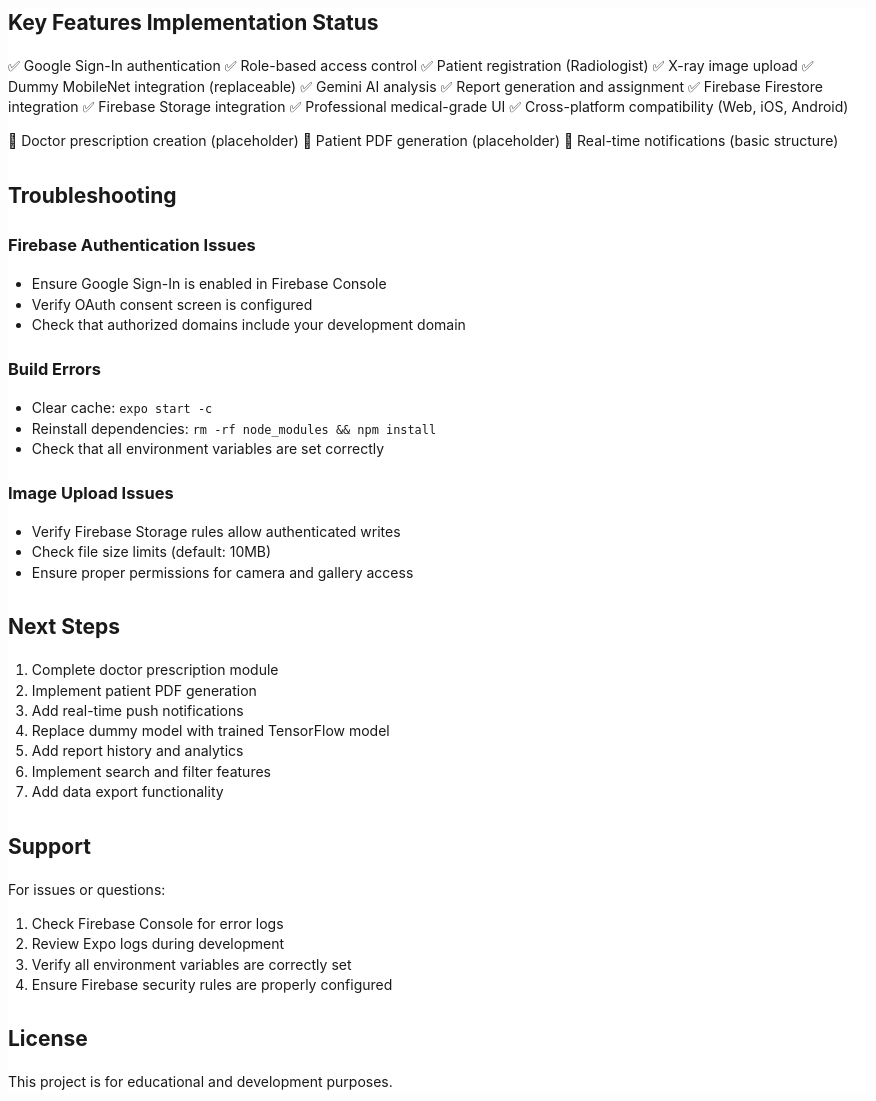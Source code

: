 ## Key Features Implementation Status

✅ Google Sign-In authentication
✅ Role-based access control
✅ Patient registration (Radiologist)
✅ X-ray image upload
✅ Dummy MobileNet integration (replaceable)
✅ Gemini AI analysis
✅ Report generation and assignment
✅ Firebase Firestore integration
✅ Firebase Storage integration
✅ Professional medical-grade UI
✅ Cross-platform compatibility (Web, iOS, Android)

🚧 Doctor prescription creation (placeholder)
🚧 Patient PDF generation (placeholder)
🚧 Real-time notifications (basic structure)

## Troubleshooting

### Firebase Authentication Issues
- Ensure Google Sign-In is enabled in Firebase Console
- Verify OAuth consent screen is configured
- Check that authorized domains include your development domain

### Build Errors
- Clear cache: `expo start -c`
- Reinstall dependencies: `rm -rf node_modules && npm install`
- Check that all environment variables are set correctly

### Image Upload Issues
- Verify Firebase Storage rules allow authenticated writes
- Check file size limits (default: 10MB)
- Ensure proper permissions for camera and gallery access

## Next Steps

1. Complete doctor prescription module
2. Implement patient PDF generation
3. Add real-time push notifications
4. Replace dummy model with trained TensorFlow model
5. Add report history and analytics
6. Implement search and filter features
7. Add data export functionality

## Support

For issues or questions:
1. Check Firebase Console for error logs
2. Review Expo logs during development
3. Verify all environment variables are correctly set
4. Ensure Firebase security rules are properly configured

## License

This project is for educational and development purposes.
